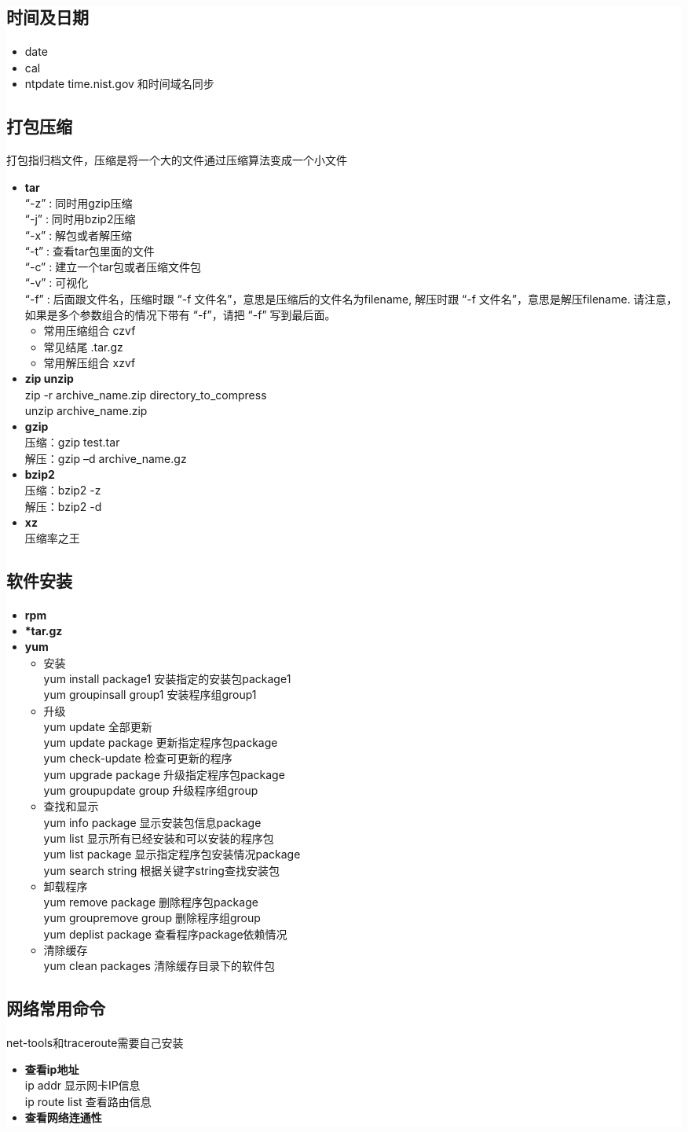 ## 时间及日期  
* date  
* cal  
* ntpdate time.nist.gov 和时间域名同步  
## 打包压缩  
打包指归档文件，压缩是将一个大的文件通过压缩算法变成一个小文件  
* **tar**  
“-z” : 同时用gzip压缩  
“-j” : 同时用bzip2压缩  
“-x” : 解包或者解压缩  
“-t” : 查看tar包里面的文件  
“-c” : 建立一个tar包或者压缩文件包  
“-v” : 可视化  
“-f” : 后面跟文件名，压缩时跟 “-f 文件名”，意思是压缩后的文件名为filename, 解压时跟 “-f 文件名”，意思是解压filename. 请注意，如果是多个参数组合的情况下带有 “-f”，请把 “-f” 写到最后面。  
  * 常用压缩组合 czvf  
  * 常见结尾 .tar.gz  
  * 常用解压组合 xzvf  
* **zip unzip**  
zip -r archive_name.zip directory_to_compress  
unzip archive_name.zip  
* **gzip**  
压缩：gzip test.tar  
解压：gzip –d archive_name.gz  
* **bzip2**  
压缩：bzip2 -z  
解压：bzip2 -d  
* **xz**  
压缩率之王  
## 软件安装  
* **rpm**  
* **\*tar.gz**
* **yum**  
  * 安装  
yum install package1 安装指定的安装包package1  
yum groupinsall group1 安装程序组group1
  * 升级  
yum update 全部更新  
yum update package 更新指定程序包package  
yum check-update 检查可更新的程序  
yum upgrade package 升级指定程序包package  
yum groupupdate group 升级程序组group  
  * 查找和显示  
yum info package 显示安装包信息package  
yum list 显示所有已经安装和可以安装的程序包  
yum list package 显示指定程序包安装情况package  
yum search string 根据关键字string查找安装包  
  * 卸载程序  
yum remove package 删除程序包package  
yum groupremove group 删除程序组group  
yum deplist package 查看程序package依赖情况  
  *  清除缓存  
yum clean packages 清除缓存目录下的软件包  
## 网络常用命令  
net-tools和traceroute需要自己安装  
* **查看ip地址**  
 ip addr 显示网卡IP信息  
 ip route list 查看路由信息  
* **查看网络连通性**  